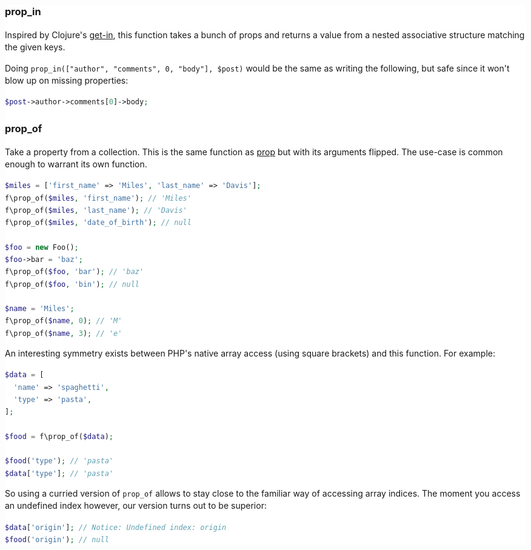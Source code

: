 ### prop_in

Inspired by Clojure's [get-in](https://clojuredocs.org/clojure.core/get-in), this function takes a
bunch of props and returns a value from a nested associative structure matching the given keys.

Doing `prop_in(["author", "comments", 0, "body"], $post)` would be the same as writing the
following, but safe since it won't blow up on missing properties:

```php
$post->author->comments[0]->body;
```

### prop_of

Take a property from a collection. This is the same function as [prop](#prop) but with its arguments
flipped. The use-case is common enough to warrant its own function.

```php
$miles = ['first_name' => 'Miles', 'last_name' => 'Davis'];
f\prop_of($miles, 'first_name'); // 'Miles'
f\prop_of($miles, 'last_name'); // 'Davis'
f\prop_of($miles, 'date_of_birth'); // null

$foo = new Foo();
$foo->bar = 'baz';
f\prop_of($foo, 'bar'); // 'baz'
f\prop_of($foo, 'bin'); // null

$name = 'Miles';
f\prop_of($name, 0); // 'M'
f\prop_of($name, 3); // 'e'
```

An interesting symmetry exists between PHP's native array access (using square brackets) and this
function. For example:

```php
$data = [
  'name' => 'spaghetti',
  'type' => 'pasta',
];

$food = f\prop_of($data);

$food('type'); // 'pasta'
$data['type']; // 'pasta'
```

So using a curried version of `prop_of` allows to stay close to the familiar way of accessing array
indices. The moment you access an undefined index however, our version turns out to be superior:

```php
$data['origin']; // Notice: Undefined index: origin
$food('origin'); // null
```
